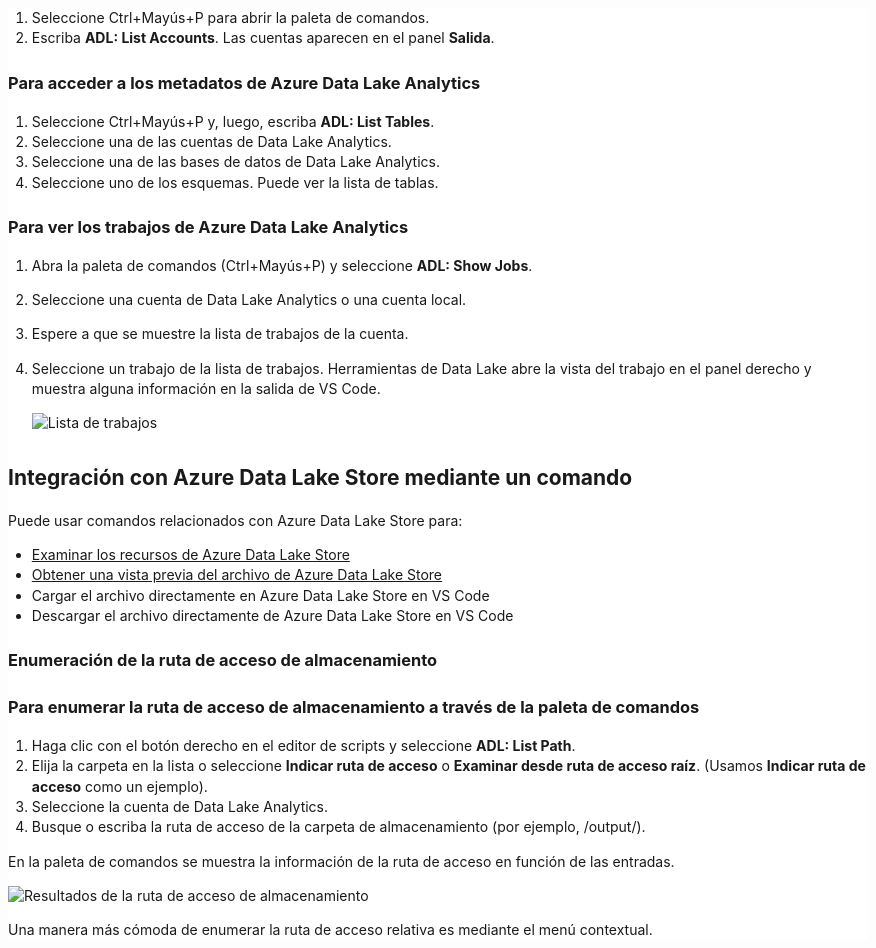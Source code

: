 1. Seleccione Ctrl+Mayús+P para abrir la paleta de comandos.
2. Escriba **ADL: List Accounts**. Las cuentas aparecen en el panel **Salida**.

### <a name="to-access-azure-data-lake-analytics-metadata"></a>Para acceder a los metadatos de Azure Data Lake Analytics

1. Seleccione Ctrl+Mayús+P y, luego, escriba **ADL: List Tables**.
2. Seleccione una de las cuentas de Data Lake Analytics.
3. Seleccione una de las bases de datos de Data Lake Analytics.
4. Seleccione uno de los esquemas. Puede ver la lista de tablas.

### <a name="to-view-azure-data-lake-analytics-jobs"></a>Para ver los trabajos de Azure Data Lake Analytics

1. Abra la paleta de comandos (Ctrl+Mayús+P) y seleccione **ADL: Show Jobs**.
2. Seleccione una cuenta de Data Lake Analytics o una cuenta local.
3. Espere a que se muestre la lista de trabajos de la cuenta.
4. Seleccione un trabajo de la lista de trabajos. Herramientas de Data Lake abre la vista del trabajo en el panel derecho y muestra alguna información en la salida de VS Code.

    ![Lista de trabajos](./media/data-lake-analytics-data-lake-tools-for-vscode/data-lake-tools-for-vscode-show-job.png)

## <a name="integrate-with-azure-data-lake-store-through-a-command"></a>Integración con Azure Data Lake Store mediante un comando

Puede usar comandos relacionados con Azure Data Lake Store para:

- [Examinar los recursos de Azure Data Lake Store](#list-the-storage-path)
- [Obtener una vista previa del archivo de Azure Data Lake Store](#preview-the-storage-file)
- Cargar el archivo directamente en Azure Data Lake Store en VS Code
- Descargar el archivo directamente de Azure Data Lake Store en VS Code

### <a name="list-the-storage-path"></a>Enumeración de la ruta de acceso de almacenamiento

### <a name="to-list-the-storage-path-through-the-command-palette"></a>Para enumerar la ruta de acceso de almacenamiento a través de la paleta de comandos

1. Haga clic con el botón derecho en el editor de scripts y seleccione **ADL: List Path**.
2. Elija la carpeta en la lista o seleccione **Indicar ruta de acceso** o **Examinar desde ruta de acceso raíz**. (Usamos **Indicar ruta de acceso** como un ejemplo).
3. Seleccione la cuenta de Data Lake Analytics.
4. Busque o escriba la ruta de acceso de la carpeta de almacenamiento (por ejemplo, /output/).  

En la paleta de comandos se muestra la información de la ruta de acceso en función de las entradas.

![Resultados de la ruta de acceso de almacenamiento](./media/data-lake-analytics-data-lake-tools-for-vscode/list-storage-path.png)

Una manera más cómoda de enumerar la ruta de acceso relativa es mediante el menú contextual.
